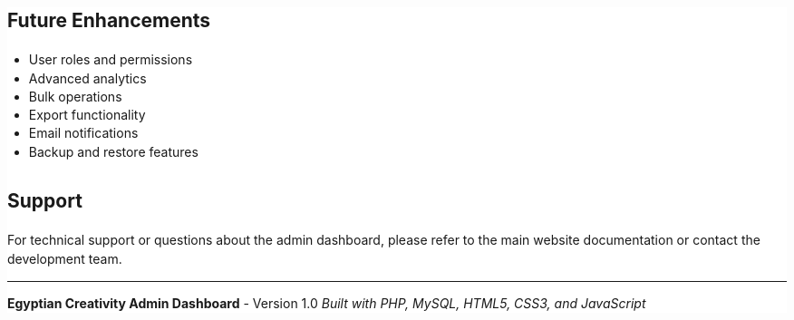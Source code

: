 ## Future Enhancements

- User roles and permissions
- Advanced analytics
- Bulk operations
- Export functionality
- Email notifications
- Backup and restore features

## Support

For technical support or questions about the admin dashboard, please refer to the main website documentation or contact the development team.

---

**Egyptian Creativity Admin Dashboard** - Version 1.0
*Built with PHP, MySQL, HTML5, CSS3, and JavaScript* 